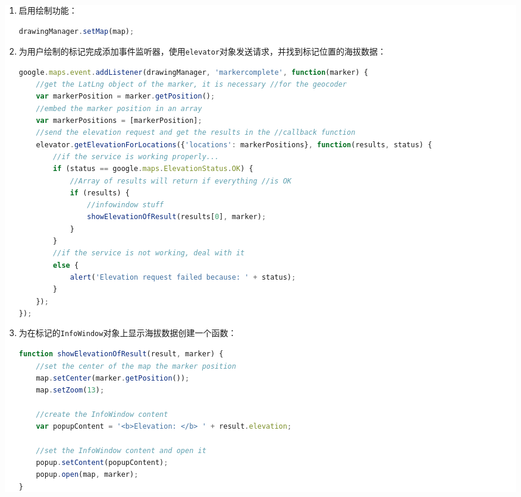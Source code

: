 1.  启用绘制功能：

    ```js
    drawingManager.setMap(map);
    ```

1.  为用户绘制的标记完成添加事件监听器，使用`elevator`对象发送请求，并找到标记位置的海拔数据：

    ```js
    google.maps.event.addListener(drawingManager, 'markercomplete', function(marker) {
        //get the LatLng object of the marker, it is necessary //for the geocoder
        var markerPosition = marker.getPosition();
        //embed the marker position in an array
        var markerPositions = [markerPosition];
        //send the elevation request and get the results in the //callback function
        elevator.getElevationForLocations({'locations': markerPositions}, function(results, status) {
            //if the service is working properly...
            if (status == google.maps.ElevationStatus.OK) {
                //Array of results will return if everything //is OK
                if (results) {
                    //infowindow stuff
                    showElevationOfResult(results[0], marker);
                }
            }
            //if the service is not working, deal with it
            else {
                alert('Elevation request failed because: ' + status);
            }
        });
    });
    ```

1.  为在标记的`InfoWindow`对象上显示海拔数据创建一个函数：

    ```js
    function showElevationOfResult(result, marker) {
        //set the center of the map the marker position
        map.setCenter(marker.getPosition());
        map.setZoom(13);

        //create the InfoWindow content
        var popupContent = '<b>Elevation: </b> ' + result.elevation;

        //set the InfoWindow content and open it
        popup.setContent(popupContent);
        popup.open(map, marker);
    }
    ```
